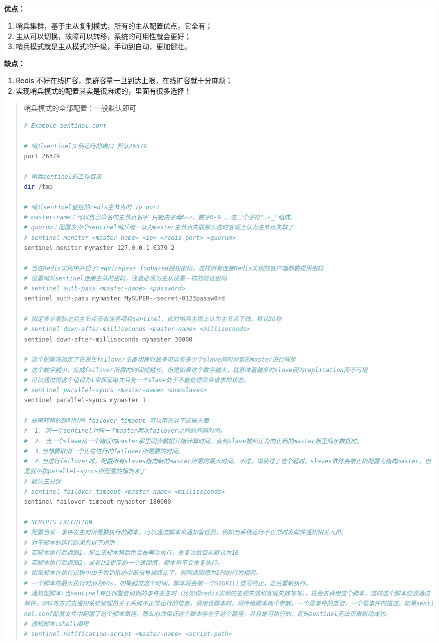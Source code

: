 **优点：**

1. 哨兵集群，基于主从复制模式，所有的主从配置优点，它全有；
2. 主从可以切换，故障可以转移，系统的可用性就会更好；
3. 哨兵模式就是主从模式的升级，手动到自动，更加健壮。

**缺点：**

1. Redis 不好在线扩容，集群容量一旦到达上限，在线扩容就十分麻烦；
2. 实现哨兵模式的配置其实是很麻烦的，里面有很多选择！  

> 哨兵模式的全部配置：一般默认即可
>
> ```bash
> # Example sentinel.conf
> 
> # 哨兵sentinel实例运行的端口 默认26379
> port 26379
> 
> # 哨兵sentinel的工作目录
> dir /tmp
> 
> # 哨兵sentinel监控的redis主节点的 ip port
> # master-name：可以自己命名的主节点名字 只能由字母A-z、数字0-9 、这三个字符".-_"组成。
> # quorum：配置多少个sentinel哨兵统一认为master主节点失联那么这时客观上认为主节点失联了
> # sentinel monitor <master-name> <ip> <redis-port> <quorum>
> sentinel monitor mymaster 127.0.0.1 6379 2
> 
> # 当在Redis实例中开启了requirepass foobared授权密码，这样所有连接Redis实例的客户端都要提供密码
> # 设置哨兵sentinel连接主从的密码，注意必须为主从设置一样的验证密码
> # sentinel auth-pass <master-name> <password>
> sentinel auth-pass mymaster MySUPER--secret-0123passw0rd
> 
> # 指定多少毫秒之后主节点没有应答哨兵sentinel，此时哨兵主观上认为主节点下线，默认30秒
> # sentinel down-after-milliseconds <master-name> <milliseconds>
> sentinel down-after-milliseconds mymaster 30000
> 
> # 这个配置项指定了在发生failover主备切换时最多可以有多少个slave同时对新的master进行同步
> # 这个数字越小，完成failover所需的时间就越长，但是如果这个数字越大，就意味着越多的slave因为replication而不可用
> # 可以通过将这个值设为1来保证每次只有一个slave处于不能处理命令请求的状态。
> # sentinel parallel-syncs <master-name> <numslaves>
> sentinel parallel-syncs mymaster 1
> 
> # 故障转移的超时时间 failover-timeout 可以用在以下这些方面：
> #  1. 同一个sentinel对同一个master两次failover之间的间隔时间。
> #  2. 当一个slave从一个错误的master那里同步数据开始计算时间。直到slave被纠正为向正确的master那里同步数据时。
> #  3.当想要取消一个正在进行的failover所需要的时间。
> #  4.当进行failover时，配置所有slaves指向新的master所需的最大时间。不过，即使过了这个超时，slaves依然会被正确配置为指向master，但是就不按parallel-syncs所配置的规则来了
> # 默认三分钟
> # sentinel failover-timeout <master-name> <milliseconds>
> sentinel failover-timeout mymaster 180000
> 
> # SCRIPTS EXECUTION
> # 配置当某一事件发生时所需要执行的脚本，可以通过脚本来通知管理员，例如当系统运行不正常时发邮件通知相关人员。
> # 对于脚本的运行结果有以下规则：
> # 若脚本执行后返回1，那么该脚本稍后将会被再次执行，重复次数目前默认为10
> # 若脚本执行后返回2，或者比2更高的一个返回值，脚本将不会重复执行。
> # 如果脚本在执行过程中由于收到系统中断信号被终止了，则同返回值为1时的行为相同。
> # 一个脚本的最大执行时间为60s，如果超过这个时间，脚本将会被一个SIGKILL信号终止，之后重新执行。
> # 通知型脚本:当sentinel有任何警告级别的事件发生时（比如说redis实例的主观失效和客观失效等等），将会去调用这个脚本，这时这个脚本应该通过邮件，SMS等方式去通知系统管理员关于系统不正常运行的信息。调用该脚本时，将传给脚本两个参数，一个是事件的类型，一个是事件的描述。如果sentinel.conf配置文件中配置了这个脚本路径，那么必须保证这个脚本存在于这个路径，并且是可执行的，否则sentinel无法正常启动成功。
> # 通知脚本:shell编程
> # sentinel notification-script <master-name> <script-path>